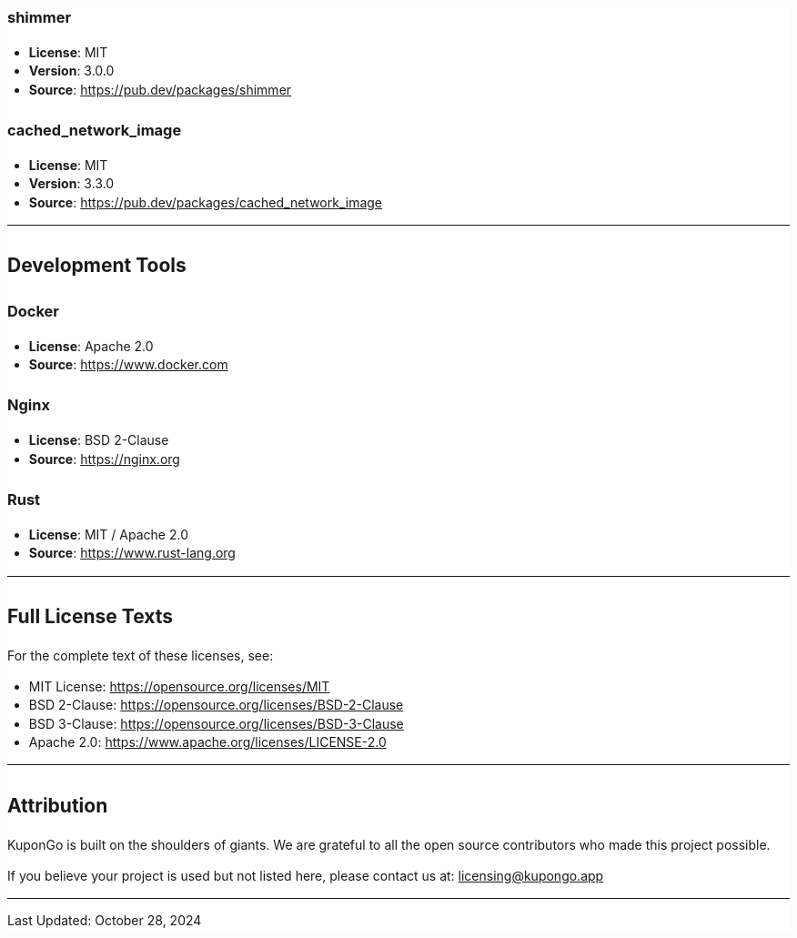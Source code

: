 ### shimmer
- **License**: MIT
- **Version**: 3.0.0
- **Source**: https://pub.dev/packages/shimmer

### cached_network_image
- **License**: MIT
- **Version**: 3.3.0
- **Source**: https://pub.dev/packages/cached_network_image

---

## Development Tools

### Docker
- **License**: Apache 2.0
- **Source**: https://www.docker.com

### Nginx
- **License**: BSD 2-Clause
- **Source**: https://nginx.org

### Rust
- **License**: MIT / Apache 2.0
- **Source**: https://www.rust-lang.org

---

## Full License Texts

For the complete text of these licenses, see:

- MIT License: https://opensource.org/licenses/MIT
- BSD 2-Clause: https://opensource.org/licenses/BSD-2-Clause
- BSD 3-Clause: https://opensource.org/licenses/BSD-3-Clause
- Apache 2.0: https://www.apache.org/licenses/LICENSE-2.0

---

## Attribution

KuponGo is built on the shoulders of giants. We are grateful to all the
open source contributors who made this project possible.

If you believe your project is used but not listed here, please contact us at:
licensing@kupongo.app

---

Last Updated: October 28, 2024

